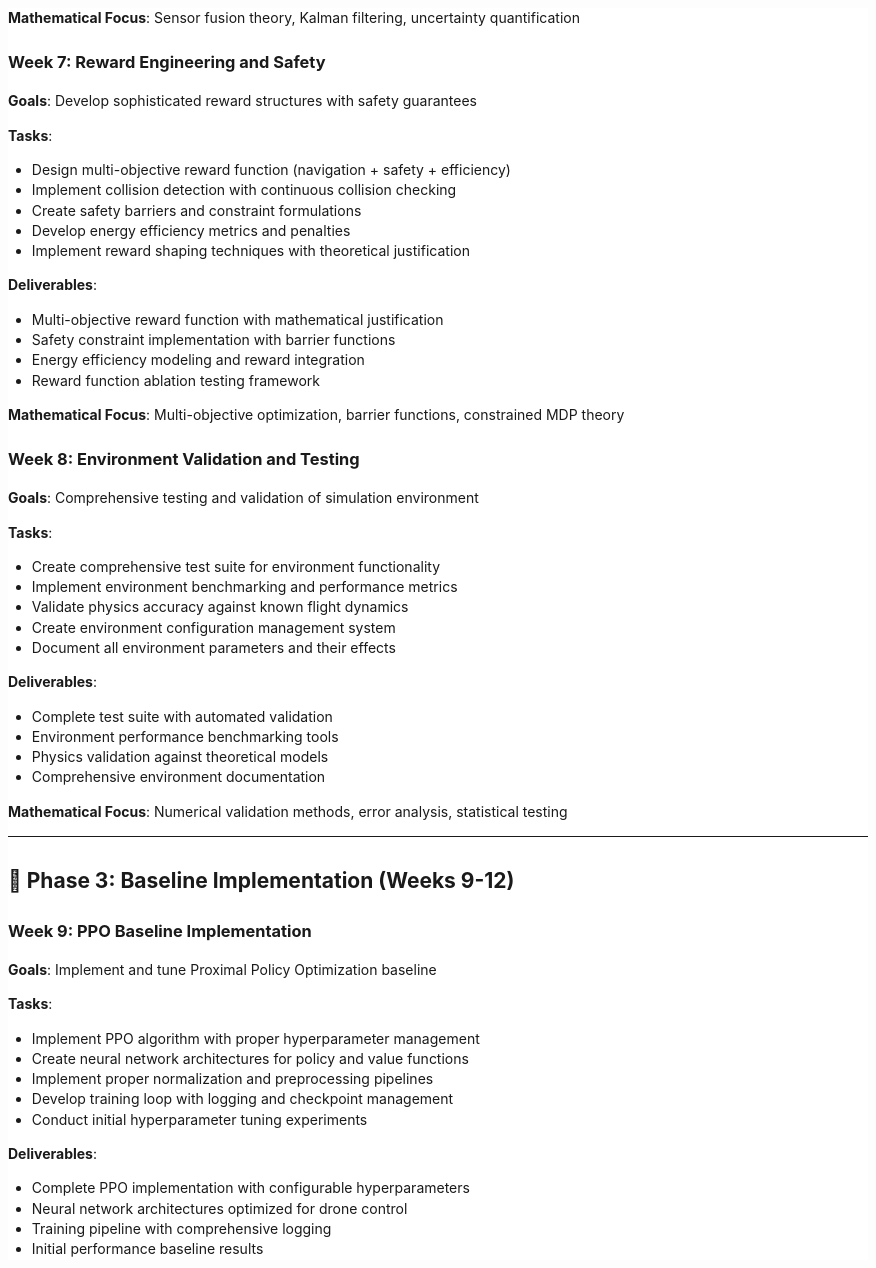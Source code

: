 **Mathematical Focus**: Sensor fusion theory, Kalman filtering, uncertainty quantification

### Week 7: Reward Engineering and Safety
**Goals**: Develop sophisticated reward structures with safety guarantees

**Tasks**:
- Design multi-objective reward function (navigation + safety + efficiency)
- Implement collision detection with continuous collision checking
- Create safety barriers and constraint formulations
- Develop energy efficiency metrics and penalties
- Implement reward shaping techniques with theoretical justification

**Deliverables**:
- Multi-objective reward function with mathematical justification
- Safety constraint implementation with barrier functions
- Energy efficiency modeling and reward integration
- Reward function ablation testing framework

**Mathematical Focus**: Multi-objective optimization, barrier functions, constrained MDP theory

### Week 8: Environment Validation and Testing
**Goals**: Comprehensive testing and validation of simulation environment

**Tasks**:
- Create comprehensive test suite for environment functionality
- Implement environment benchmarking and performance metrics
- Validate physics accuracy against known flight dynamics
- Create environment configuration management system
- Document all environment parameters and their effects

**Deliverables**:
- Complete test suite with automated validation
- Environment performance benchmarking tools
- Physics validation against theoretical models
- Comprehensive environment documentation

**Mathematical Focus**: Numerical validation methods, error analysis, statistical testing

---

## 🤖 Phase 3: Baseline Implementation (Weeks 9-12)

### Week 9: PPO Baseline Implementation
**Goals**: Implement and tune Proximal Policy Optimization baseline

**Tasks**:
- Implement PPO algorithm with proper hyperparameter management
- Create neural network architectures for policy and value functions
- Implement proper normalization and preprocessing pipelines
- Develop training loop with logging and checkpoint management
- Conduct initial hyperparameter tuning experiments

**Deliverables**:
- Complete PPO implementation with configurable hyperparameters
- Neural network architectures optimized for drone control
- Training pipeline with comprehensive logging
- Initial performance baseline results
